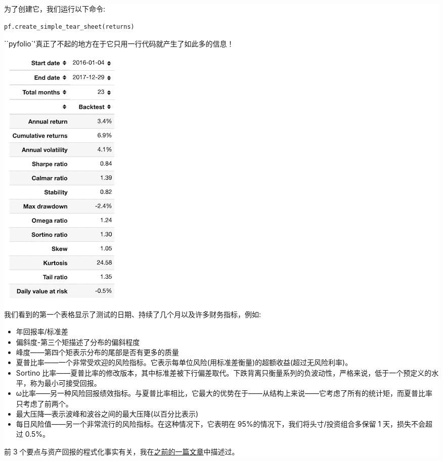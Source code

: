 为了创建它，我们运行以下命令:

```
pf.create_simple_tear_sheet(returns)
```

``pyfolio`'真正了不起的地方在于它只用一行代码就产生了如此多的信息！

![](img/80e2dbd05d7faae20e710e6324cbc173.png)

我们看到的第一个表格显示了测试的日期、持续了几个月以及许多财务指标，例如:

*   年回报率/标准差
*   偏斜度-第三个矩描述了分布的偏斜程度
*   峰度——第四个矩表示分布的尾部是否有更多的质量
*   夏普比率——一个非常受欢迎的风险指标。它表示每单位风险(用标准差衡量)的超额收益(超过无风险利率)。
*   Sortino 比率——夏普比率的修改版本，其中标准差被下行偏差取代。下跌背离只衡量系列的负波动性，严格来说，低于一个预定义的水平，称为最小可接受回报。
*   ω比率——另一种风险回报绩效指标。与夏普比率相比，它最大的优势在于——从结构上来说——它考虑了所有的统计矩，而夏普比率只考虑了前两个。
*   最大压降—表示波峰和波谷之间的最大压降(以百分比表示)
*   每日风险值——另一个非常流行的风险指标。在这种情况下，它表明在 95%的情况下，我们将头寸/投资组合多保留 1 天，损失不会超过 0.5%。

前 3 个要点与资产回报的程式化事实有关，我在[之前的一篇文章](/introduction-to-quantitative-finance-part-i-stylised-facts-of-asset-returns-5190581e40ea)中描述过。
